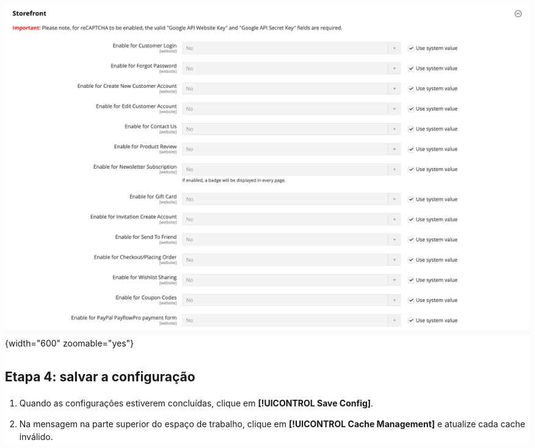    ![Configuração de opções de vitrine eletrônica](../configuration-reference/security/assets/recaptcha-storefront.png){width="600" zoomable="yes"}

## Etapa 4: salvar a configuração

1. Quando as configurações estiverem concluídas, clique em **[!UICONTROL Save Config]**.

1. Na mensagem na parte superior do espaço de trabalho, clique em **[!UICONTROL Cache Management]** e atualize cada cache inválido.
